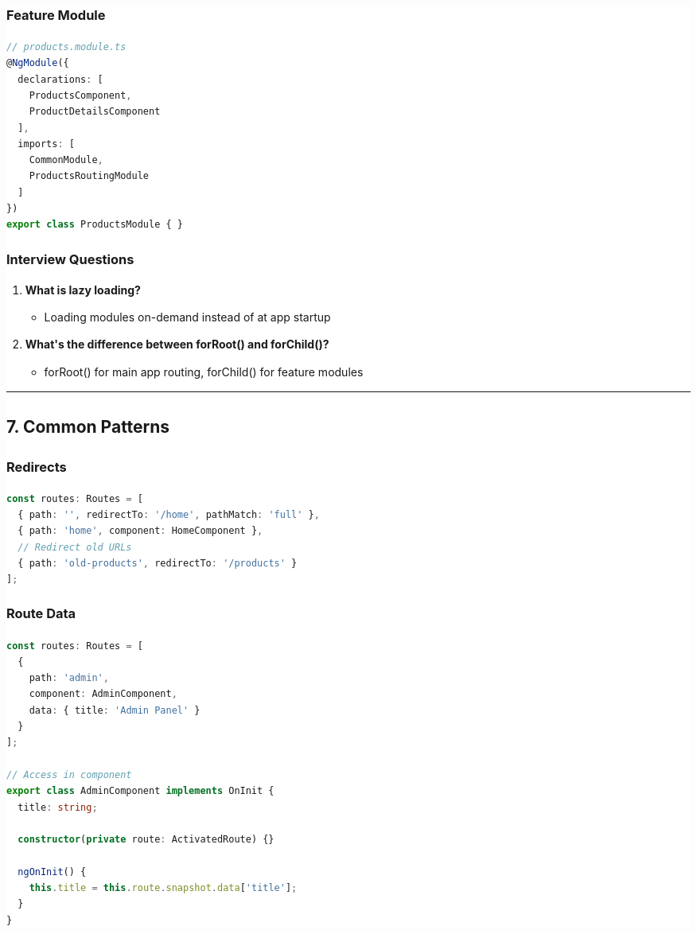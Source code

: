 ### Feature Module

```typescript
// products.module.ts
@NgModule({
  declarations: [
    ProductsComponent,
    ProductDetailsComponent
  ],
  imports: [
    CommonModule,
    ProductsRoutingModule
  ]
})
export class ProductsModule { }
```

### Interview Questions

1. **What is lazy loading?**
    
    - Loading modules on-demand instead of at app startup
2. **What's the difference between forRoot() and forChild()?**
    
    - forRoot() for main app routing, forChild() for feature modules

---

## 7. Common Patterns

### Redirects

```typescript
const routes: Routes = [
  { path: '', redirectTo: '/home', pathMatch: 'full' },
  { path: 'home', component: HomeComponent },
  // Redirect old URLs
  { path: 'old-products', redirectTo: '/products' }
];
```

### Route Data

```typescript
const routes: Routes = [
  {
    path: 'admin',
    component: AdminComponent,
    data: { title: 'Admin Panel' }
  }
];

// Access in component
export class AdminComponent implements OnInit {
  title: string;

  constructor(private route: ActivatedRoute) {}

  ngOnInit() {
    this.title = this.route.snapshot.data['title'];
  }
}
```
